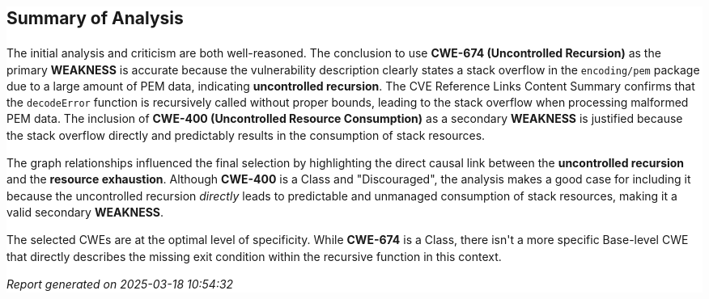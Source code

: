 ## Summary of Analysis
The initial analysis and criticism are both well-reasoned. The conclusion to use **CWE-674 (Uncontrolled Recursion)** as the primary **WEAKNESS** is accurate because the vulnerability description clearly states a stack overflow in the `encoding/pem` package due to a large amount of PEM data, indicating **uncontrolled recursion**. The CVE Reference Links Content Summary confirms that the `decodeError` function is recursively called without proper bounds, leading to the stack overflow when processing malformed PEM data. The inclusion of **CWE-400 (Uncontrolled Resource Consumption)** as a secondary **WEAKNESS** is justified because the stack overflow directly and predictably results in the consumption of stack resources.

The graph relationships influenced the final selection by highlighting the direct causal link between the **uncontrolled recursion** and the **resource exhaustion**. Although **CWE-400** is a Class and "Discouraged", the analysis makes a good case for including it because the uncontrolled recursion *directly* leads to predictable and unmanaged consumption of stack resources, making it a valid secondary **WEAKNESS**.

The selected CWEs are at the optimal level of specificity. While **CWE-674** is a Class, there isn't a more specific Base-level CWE that directly describes the missing exit condition within the recursive function in this context.



*Report generated on 2025-03-18 10:54:32*
